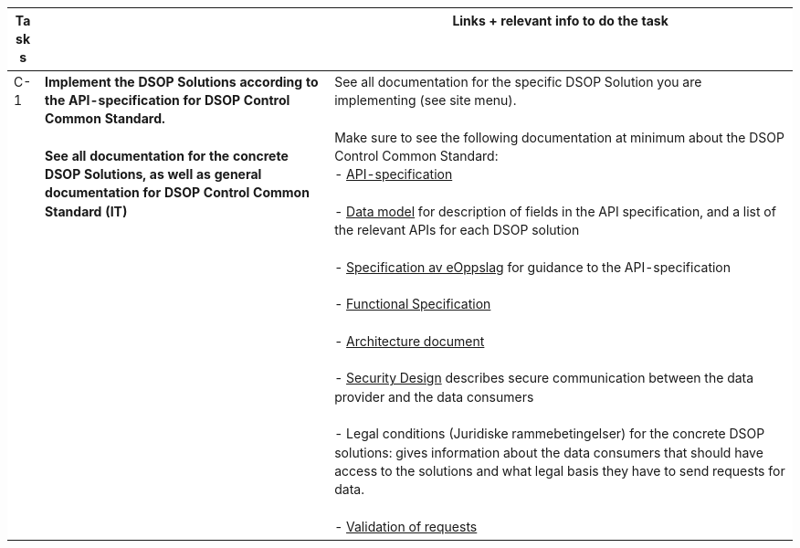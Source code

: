 | Tasks |                                                                                                                                                                                                                                                                                                                                         | Links + relevant info to do the task                                                                                                                                                                                                                                                                                                                                                                                                                                                                                                                                                                                                                                                                                                                                                                                                                                                                                                                                                                                                                                                                                                                                                                                                                                                                                                                                                                                                                                    |
|-------|-----------------------------------------------------------------------------------------------------------------------------------------------------------------------------------------------------------------------------------------------------------------------------------------------------------------------------------------|-------------------------------------------------------------------------------------------------------------------------------------------------------------------------------------------------------------------------------------------------------------------------------------------------------------------------------------------------------------------------------------------------------------------------------------------------------------------------------------------------------------------------------------------------------------------------------------------------------------------------------------------------------------------------------------------------------------------------------------------------------------------------------------------------------------------------------------------------------------------------------------------------------------------------------------------------------------------------------------------------------------------------------------------------------------------------------------------------------------------------------------------------------------------------------------------------------------------------------------------------------------------------------------------------------------------------------------------------------------------------------------------------------------------------------------------------------------------------|
| C-1   | **Implement the DSOP Solutions according to the API-specification for DSOP Control Common Standard. <br><br>See all documentation for the concrete DSOP Solutions, as well as general documentation for DSOP Control Common Standard (IT)**                                                                                             | See all documentation for the specific DSOP Solution you are implementing (see site menu). <br><br>Make sure to see the following documentation at minimum about the DSOP Control Common Standard: <br> - [API-specification](https://dokumentasjon.dsop.no/dsop_v2fellesstandard_api_specification.html) <br><br> - [Data model](https://dokumentasjon.dsop.no/dsop_v2fellesstandard_datamodel.html) for description of fields in the API specification, and a list of the relevant APIs for each DSOP solution <br><br> - [Specification av eOppslag](https://dokumentasjon.dsop.no/dsop_v2fellesstandard_specification_of_eoppslag.html) for guidance to the API-specification <br> <br> - [Functional Specification](https://dokumentasjon.dsop.no/dsop_v2fellesstandard_functionalspecification.html)  <br> <br>- [Architecture document](https://dokumentasjon.dsop.no/dsop_v2fellesstandard_architecturedocument.html)  <br> <br> - [Security Design](https://dokumentasjon.dsop.no/dsop_v2fellesstandard_securitydesign.html) describes secure communication between the data provider and the data consumers <br> <br> - Legal conditions (Juridiske rammebetingelser) for the concrete DSOP solutions: gives information about the data consumers that should have access to the solutions and what legal basis they have to send requests for data. <br><br> - [Validation of requests](https://dokumentasjon.dsop.no/dsop_v2fellesstandard_validation.html) |